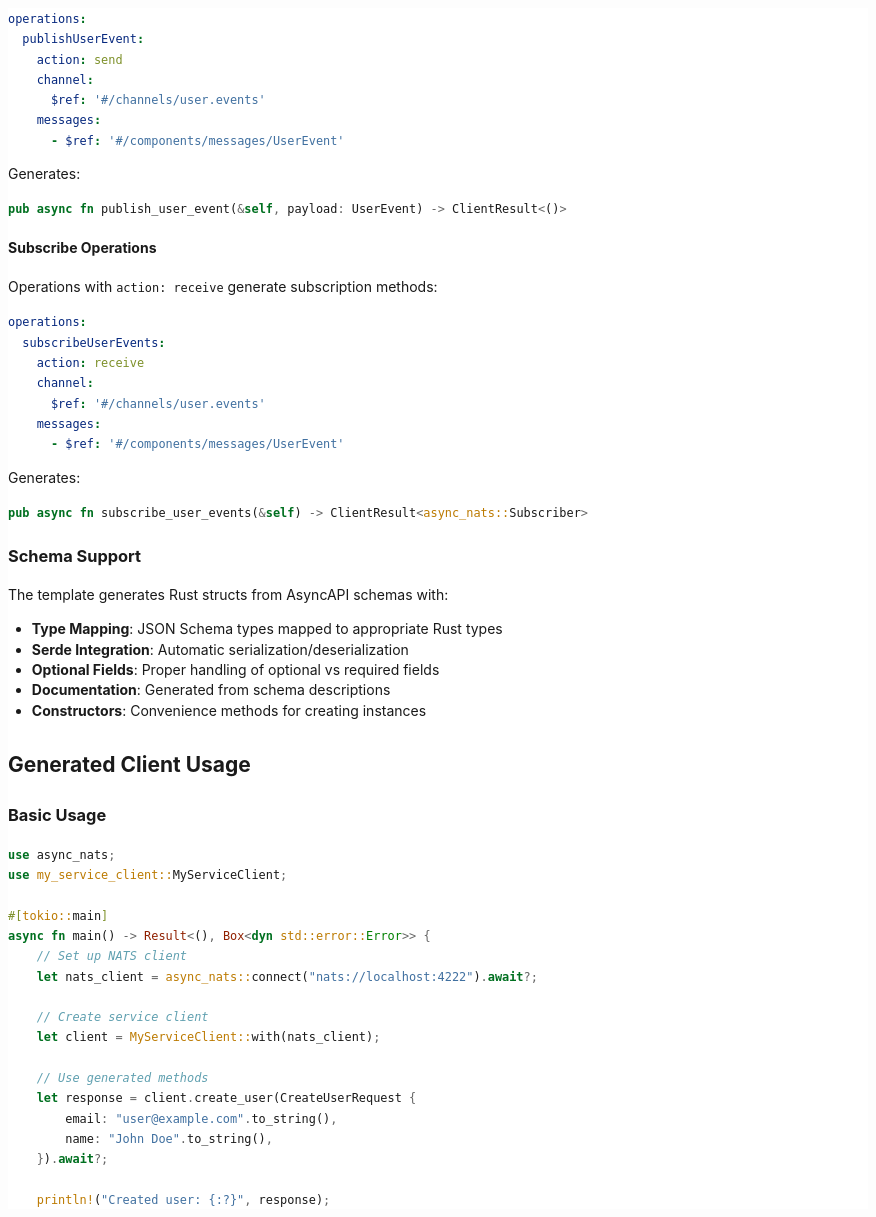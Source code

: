 ```yaml
operations:
  publishUserEvent:
    action: send
    channel:
      $ref: '#/channels/user.events'
    messages:
      - $ref: '#/components/messages/UserEvent'
```

Generates:
```rust
pub async fn publish_user_event(&self, payload: UserEvent) -> ClientResult<()>
```

#### Subscribe Operations

Operations with `action: receive` generate subscription methods:

```yaml
operations:
  subscribeUserEvents:
    action: receive
    channel:
      $ref: '#/channels/user.events'
    messages:
      - $ref: '#/components/messages/UserEvent'
```

Generates:
```rust
pub async fn subscribe_user_events(&self) -> ClientResult<async_nats::Subscriber>
```

### Schema Support

The template generates Rust structs from AsyncAPI schemas with:

- **Type Mapping**: JSON Schema types mapped to appropriate Rust types
- **Serde Integration**: Automatic serialization/deserialization
- **Optional Fields**: Proper handling of optional vs required fields
- **Documentation**: Generated from schema descriptions
- **Constructors**: Convenience methods for creating instances

## Generated Client Usage

### Basic Usage

```rust
use async_nats;
use my_service_client::MyServiceClient;

#[tokio::main]
async fn main() -> Result<(), Box<dyn std::error::Error>> {
    // Set up NATS client
    let nats_client = async_nats::connect("nats://localhost:4222").await?;

    // Create service client
    let client = MyServiceClient::with(nats_client);

    // Use generated methods
    let response = client.create_user(CreateUserRequest {
        email: "user@example.com".to_string(),
        name: "John Doe".to_string(),
    }).await?;

    println!("Created user: {:?}", response);
```